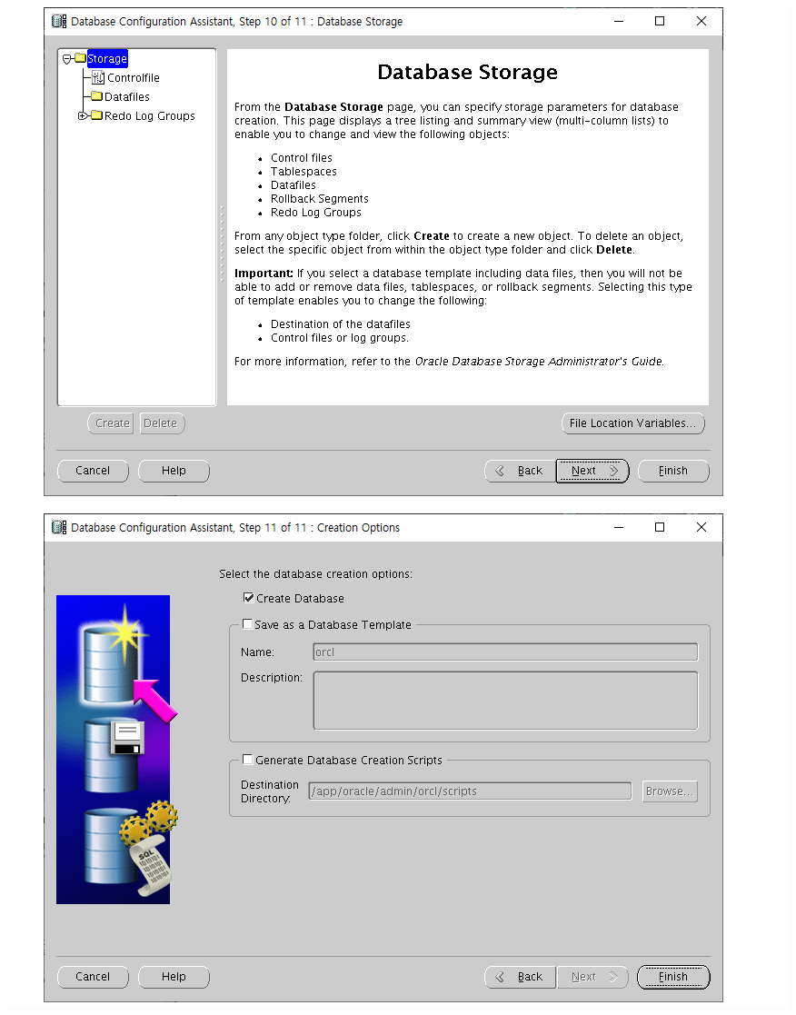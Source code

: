 <figure><img src="../../../../.gitbook/assets/image (54).png" alt=""><figcaption></figcaption></figure>

<figure><img src="../../../../.gitbook/assets/image (56).png" alt=""><figcaption></figcaption></figure>
